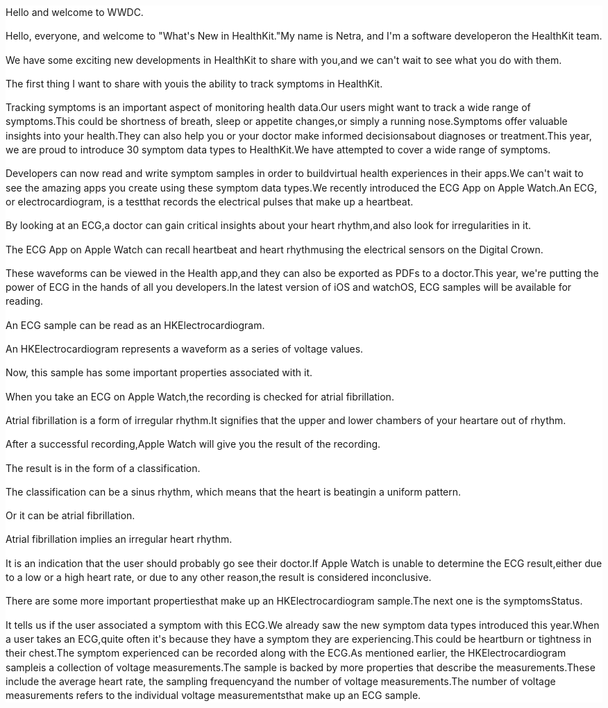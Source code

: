 Hello and welcome to WWDC.

Hello, everyone, and welcome to "What's New in HealthKit."My name is Netra, and I'm a software developeron the HealthKit team.

We have some exciting new developments in HealthKit to share with you,and we can't wait to see what you do with them.

The first thing I want to share with youis the ability to track symptoms in HealthKit.

Tracking symptoms is an important aspect of monitoring health data.Our users might want to track a wide range of symptoms.This could be shortness of breath, sleep or appetite changes,or simply a running nose.Symptoms offer valuable insights into your health.They can also help you or your doctor make informed decisionsabout diagnoses or treatment.This year, we are proud to introduce 30 symptom data types to HealthKit.We have attempted to cover a wide range of symptoms.

Developers can now read and write symptom samples in order to buildvirtual health experiences in their apps.We can't wait to see the amazing apps you create using these symptom data types.We recently introduced the ECG App on Apple Watch.An ECG, or electrocardiogram, is a testthat records the electrical pulses that make up a heartbeat.

By looking at an ECG,a doctor can gain critical insights about your heart rhythm,and also look for irregularities in it.

The ECG App on Apple Watch can recall heartbeat and heart rhythmusing the electrical sensors on the Digital Crown.

These waveforms can be viewed in the Health app,and they can also be exported as PDFs to a doctor.This year, we're putting the power of ECG in the hands of all you developers.In the latest version of iOS and watchOS, ECG samples will be available for reading.

An ECG sample can be read as an HKElectrocardiogram.

An HKElectrocardiogram represents a waveform as a series of voltage values.

Now, this sample has some important properties associated with it.

When you take an ECG on Apple Watch,the recording is checked for atrial fibrillation.

Atrial fibrillation is a form of irregular rhythm.It signifies that the upper and lower chambers of your heartare out of rhythm.

After a successful recording,Apple Watch will give you the result of the recording.

The result is in the form of a classification.

The classification can be a sinus rhythm, which means that the heart is beatingin a uniform pattern.

Or it can be atrial fibrillation.

Atrial fibrillation implies an irregular heart rhythm.

It is an indication that the user should probably go see their doctor.If Apple Watch is unable to determine the ECG result,either due to a low or a high heart rate, or due to any other reason,the result is considered inconclusive.

There are some more important propertiesthat make up an HKElectrocardiogram sample.The next one is the symptomsStatus.

It tells us if the user associated a symptom with this ECG.We already saw the new symptom data types introduced this year.When a user takes an ECG,quite often it's because they have a symptom they are experiencing.This could be heartburn or tightness in their chest.The symptom experienced can be recorded along with the ECG.As mentioned earlier, the HKElectrocardiogram sampleis a collection of voltage measurements.The sample is backed by more properties that describe the measurements.These include the average heart rate, the sampling frequencyand the number of voltage measurements.The number of voltage measurements refers to the individual voltage measurementsthat make up an ECG sample.
